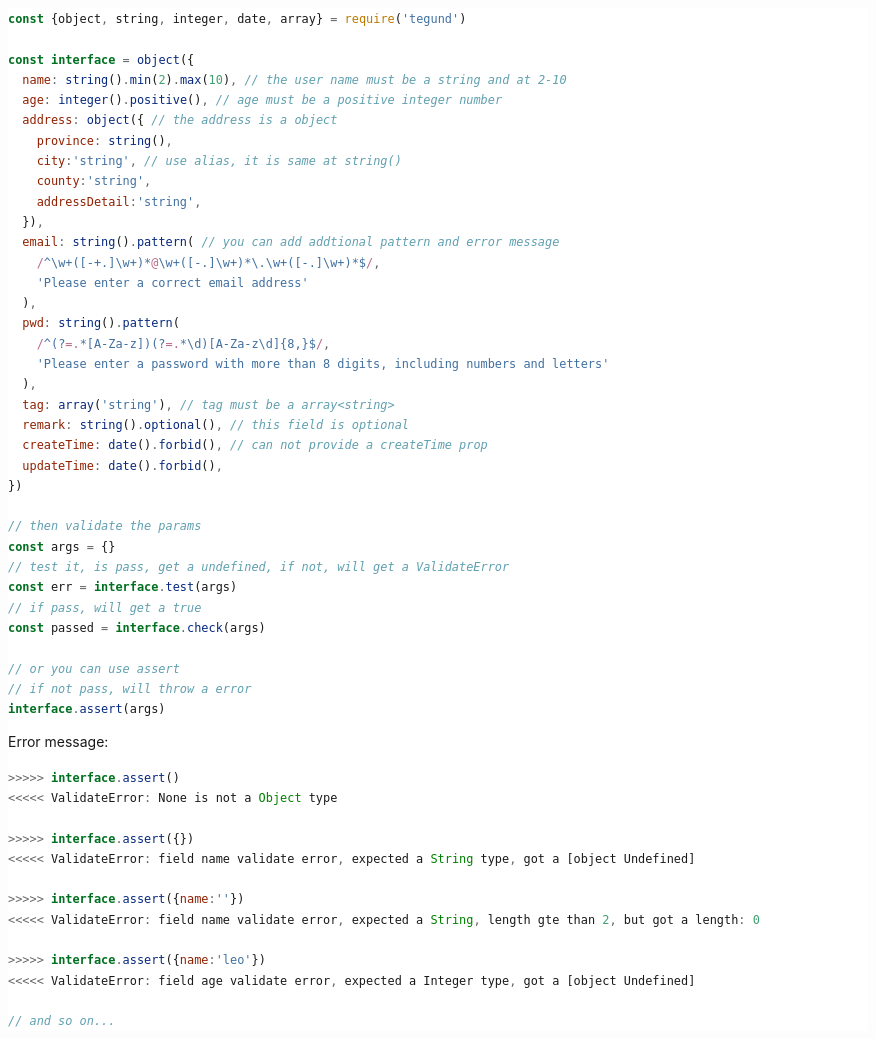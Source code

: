 
```javascript
const {object, string, integer, date, array} = require('tegund')

const interface = object({
  name: string().min(2).max(10), // the user name must be a string and at 2-10
  age: integer().positive(), // age must be a positive integer number
  address: object({ // the address is a object
    province: string(),
    city:'string', // use alias, it is same at string()
    county:'string',
    addressDetail:'string',
  }),
  email: string().pattern( // you can add addtional pattern and error message
    /^\w+([-+.]\w+)*@\w+([-.]\w+)*\.\w+([-.]\w+)*$/,
    'Please enter a correct email address'
  ),
  pwd: string().pattern(
    /^(?=.*[A-Za-z])(?=.*\d)[A-Za-z\d]{8,}$/,
    'Please enter a password with more than 8 digits, including numbers and letters'
  ),
  tag: array('string'), // tag must be a array<string>
  remark: string().optional(), // this field is optional
  createTime: date().forbid(), // can not provide a createTime prop
  updateTime: date().forbid(),
})

// then validate the params
const args = {}
// test it, is pass, get a undefined, if not, will get a ValidateError
const err = interface.test(args)
// if pass, will get a true
const passed = interface.check(args)

// or you can use assert
// if not pass, will throw a error
interface.assert(args)
```
Error message:
```javascript
>>>>> interface.assert()
<<<<< ValidateError: None is not a Object type

>>>>> interface.assert({})
<<<<< ValidateError: field name validate error, expected a String type, got a [object Undefined]

>>>>> interface.assert({name:''})
<<<<< ValidateError: field name validate error, expected a String, length gte than 2, but got a length: 0

>>>>> interface.assert({name:'leo'})
<<<<< ValidateError: field age validate error, expected a Integer type, got a [object Undefined]

// and so on...
```
